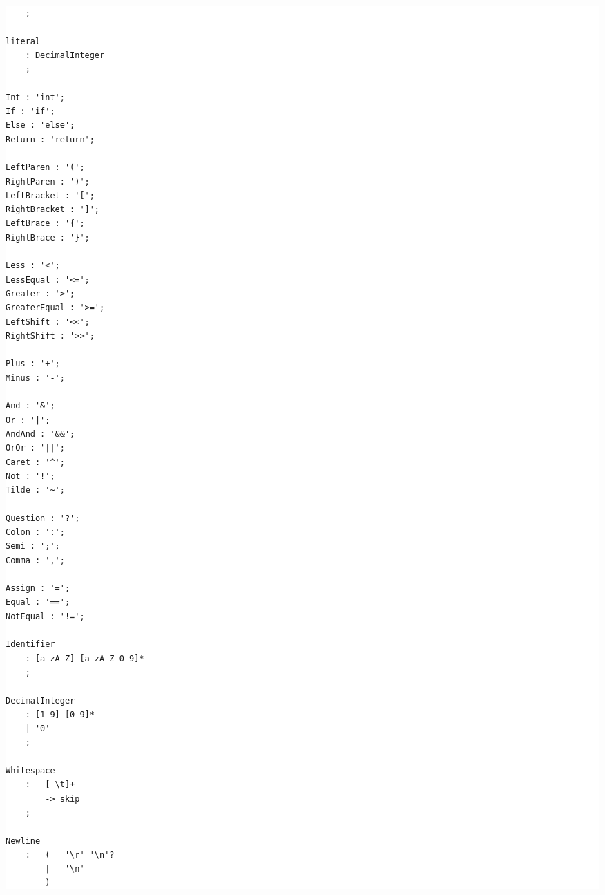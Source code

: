 ```Antlr4
    ;

literal
    : DecimalInteger
    ;

Int : 'int';
If : 'if';
Else : 'else';
Return : 'return';

LeftParen : '(';
RightParen : ')';
LeftBracket : '[';
RightBracket : ']';
LeftBrace : '{';
RightBrace : '}';

Less : '<';
LessEqual : '<=';
Greater : '>';
GreaterEqual : '>=';
LeftShift : '<<';
RightShift : '>>';

Plus : '+';
Minus : '-';

And : '&';
Or : '|';
AndAnd : '&&';
OrOr : '||';
Caret : '^';
Not : '!';
Tilde : '~';

Question : '?';
Colon : ':';
Semi : ';';
Comma : ',';

Assign : '=';
Equal : '==';
NotEqual : '!=';

Identifier
    : [a-zA-Z] [a-zA-Z_0-9]*
    ;

DecimalInteger
    : [1-9] [0-9]*
    | '0'
    ;

Whitespace
    :   [ \t]+
        -> skip
    ;

Newline
    :   (   '\r' '\n'?
        |   '\n'
        )
```
